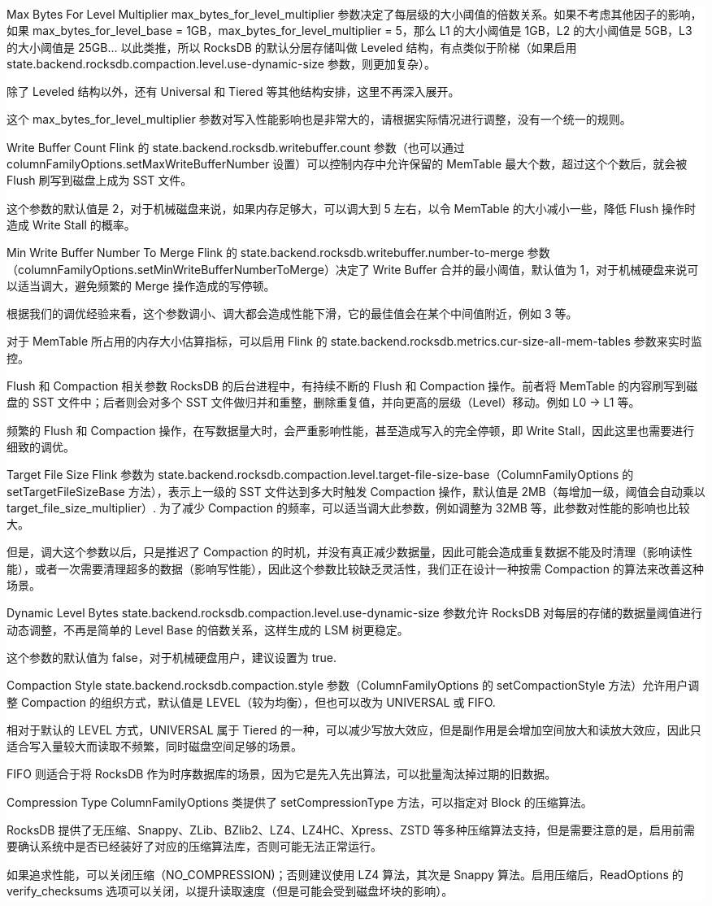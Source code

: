 Max Bytes For Level Multiplier
max_bytes_for_level_multiplier 参数决定了每层级的大小阈值的倍数关系。如果不考虑其他因子的影响，如果 max_bytes_for_level_base = 1GB，max_bytes_for_level_multiplier = 5，那么 L1 的大小阈值是 1GB，L2 的大小阈值是 5GB，L3 的大小阈值是 25GB... 以此类推，所以 RocksDB 的默认分层存储叫做 Leveled 结构，有点类似于阶梯（如果启用 state.backend.rocksdb.compaction.level.use-dynamic-size 参数，则更加复杂）。

除了 Leveled 结构以外，还有 Universal 和 Tiered 等其他结构安排，这里不再深入展开。

这个 max_bytes_for_level_multiplier 参数对写入性能影响也是非常大的，请根据实际情况进行调整，没有一个统一的规则。

Write Buffer Count
Flink 的 state.backend.rocksdb.writebuffer.count 参数（也可以通过 columnFamilyOptions.setMaxWriteBufferNumber 设置）可以控制内存中允许保留的 MemTable 最大个数，超过这个个数后，就会被 Flush 刷写到磁盘上成为 SST 文件。

这个参数的默认值是 2，对于机械磁盘来说，如果内存足够大，可以调大到 5 左右，以令 MemTable 的大小减小一些，降低 Flush 操作时造成 Write Stall 的概率。

Min Write Buffer Number To Merge
Flink 的 state.backend.rocksdb.writebuffer.number-to-merge 参数（columnFamilyOptions.setMinWriteBufferNumberToMerge）决定了 Write Buffer 合并的最小阈值，默认值为 1，对于机械硬盘来说可以适当调大，避免频繁的 Merge 操作造成的写停顿。

根据我们的调优经验来看，这个参数调小、调大都会造成性能下滑，它的最佳值会在某个中间值附近，例如 3 等。

对于 MemTable 所占用的内存大小估算指标，可以启用 Flink 的 state.backend.rocksdb.metrics.cur-size-all-mem-tables 参数来实时监控。

Flush 和 Compaction 相关参数
RocksDB 的后台进程中，有持续不断的 Flush 和 Compaction 操作。前者将 MemTable 的内容刷写到磁盘的 SST 文件中；后者则会对多个 SST 文件做归并和重整，删除重复值，并向更高的层级（Level）移动。例如 L0 -> L1 等。

频繁的 Flush 和 Compaction 操作，在写数据量大时，会严重影响性能，甚至造成写入的完全停顿，即 Write Stall，因此这里也需要进行细致的调优。

Target File Size
Flink 参数为 state.backend.rocksdb.compaction.level.target-file-size-base（ColumnFamilyOptions 的 setTargetFileSizeBase 方法），表示上一级的 SST 文件达到多大时触发 Compaction 操作，默认值是 2MB（每增加一级，阈值会自动乘以 target_file_size_multiplier）. 为了减少 Compaction 的频率，可以适当调大此参数，例如调整为 32MB 等，此参数对性能的影响也比较大。

但是，调大这个参数以后，只是推迟了 Compaction 的时机，并没有真正减少数据量，因此可能会造成重复数据不能及时清理（影响读性能），或者一次需要清理超多的数据（影响写性能），因此这个参数比较缺乏灵活性，我们正在设计一种按需 Compaction 的算法来改善这种场景。

Dynamic Level Bytes
state.backend.rocksdb.compaction.level.use-dynamic-size 参数允许 RocksDB 对每层的存储的数据量阈值进行动态调整，不再是简单的 Level Base 的倍数关系，这样生成的 LSM 树更稳定。

这个参数的默认值为 false，对于机械硬盘用户，建议设置为 true.

Compaction Style
state.backend.rocksdb.compaction.style 参数（ColumnFamilyOptions 的 setCompactionStyle 方法）允许用户调整 Compaction 的组织方式，默认值是 LEVEL（较为均衡），但也可以改为 UNIVERSAL 或 FIFO.

相对于默认的 LEVEL 方式，UNIVERSAL 属于 Tiered 的一种，可以减少写放大效应，但是副作用是会增加空间放大和读放大效应，因此只适合写入量较大而读取不频繁，同时磁盘空间足够的场景。

FIFO 则适合于将 RocksDB 作为时序数据库的场景，因为它是先入先出算法，可以批量淘汰掉过期的旧数据。

Compression Type
ColumnFamilyOptions 类提供了 setCompressionType 方法，可以指定对 Block 的压缩算法。

RocksDB 提供了无压缩、Snappy、ZLib、BZlib2、LZ4、LZ4HC、Xpress、ZSTD 等多种压缩算法支持，但是需要注意的是，启用前需要确认系统中是否已经装好了对应的压缩算法库，否则可能无法正常运行。

如果追求性能，可以关闭压缩（NO_COMPRESSION)；否则建议使用 LZ4 算法，其次是 Snappy 算法。启用压缩后，ReadOptions 的 verify_checksums 选项可以关闭，以提升读取速度（但是可能会受到磁盘坏块的影响）。
